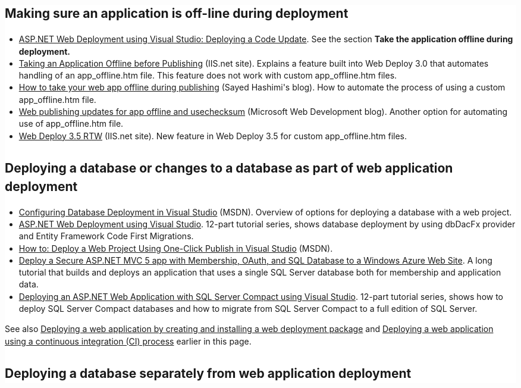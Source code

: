 
<a id="appoffline"></a>


## Making sure an application is off-line during deployment

- [ASP.NET Web Deployment using Visual Studio: Deploying a Code Update](../mvc/overview/deployment/visual-studio-web-deployment/deploying-a-code-update.md). See the section **Take the application offline during deployment.**
- [Taking an Application Offline before Publishing](http://www.iis.net/learn/publish/deploying-application-packages/taking-an-application-offline-before-publishing) (IIS.net site). Explains a feature built into Web Deploy 3.0 that automates handling of an app\_offline.htm file. This feature does not work with custom app\_offline.htm files.
- [How to take your web app offline during publishing](http://sedodream.com/2012/01/08/HowToTakeYourWebAppOfflineDuringPublishing.aspx) (Sayed Hashimi's blog). How to automate the process of using a custom app\_offline.htm file.
- [Web publishing updates for app offline and usechecksum](https://blogs.msdn.com/b/webdev/archive/2013/10/30/web-publishing-updates-for-app-offline-and-usechecksum.aspx) (Microsoft Web Development blog). Another option for automating use of app\_offline.htm file.
- [Web Deploy 3.5 RTW](https://blogs.iis.net/msdeploy/archive/2013/07/09/webdeploy-3-5-rtw.aspx) (IIS.net site). New feature in Web Deploy 3.5 for custom app\_offline.htm files.


<a id="databasewithweb"></a>


## Deploying a database or changes to a database as part of web application deployment

- [Configuring Database Deployment in Visual Studio](https://msdn.microsoft.com/en-us/library/dd394698.aspx#dbdeployment) (MSDN). Overview of options for deploying a database with a web project.
- [ASP.NET Web Deployment using Visual Studio](../mvc/overview/deployment/visual-studio-web-deployment/introduction.md). 12-part tutorial series, shows database deployment by using dbDacFx provider and Entity Framework Code First Migrations.
- [How to: Deploy a Web Project Using One-Click Publish in Visual Studio](https://msdn.microsoft.com/en-us/library/dd465337.aspx) (MSDN).
- [Deploy a Secure ASP.NET MVC 5 app with Membership, OAuth, and SQL Database to a Windows Azure Web Site](https://www.windowsazure.com/en-us/develop/net/tutorials/web-site-with-sql-database/). A long tutorial that builds and deploys an application that uses a single SQL Server database both for membership and application data.
- [Deploying an ASP.NET Web Application with SQL Server Compact using Visual Studio](../web-forms/overview/older-versions-getting-started/deployment-to-a-hosting-provider/deployment-to-a-hosting-provider-introduction-1-of-12.md). 12-part tutorial series, shows how to deploy SQL Server Compact databases and how to migrate from SQL Server Compact to a full edition of SQL Server.

See also [Deploying a web application by creating and installing a web deployment package](aspnet-web-deployment-content-map.md#package) and [Deploying a web application using a continuous integration (CI) process](aspnet-web-deployment-content-map.md#ci) earlier in this page.


<a id="databaseseparate"></a>


## Deploying a database separately from web application deployment
